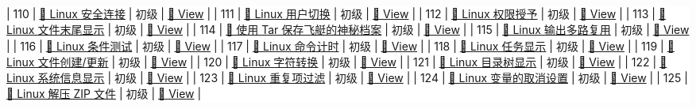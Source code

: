 |    110 | [📖 Linux 安全连接](https://labex.io/zh/tutorials/linux-linux-secure-connecting-271389)                                                                                                                       | 初级   | [🔗 View](https://labex.io/zh/tutorials/linux-linux-secure-connecting-271389)                                                               |
|    111 | [📖 Linux 用户切换](https://labex.io/zh/tutorials/linux-linux-user-switching-271391)                                                                                                                          | 初级   | [🔗 View](https://labex.io/zh/tutorials/linux-linux-user-switching-271391)                                                                  |
|    112 | [📖 Linux 权限授予](https://labex.io/zh/tutorials/linux-linux-privilege-granting-271393)                                                                                                                      | 初级   | [🔗 View](https://labex.io/zh/tutorials/linux-linux-privilege-granting-271393)                                                              |
|    113 | [📖 Linux 文件末尾显示](https://labex.io/zh/tutorials/linux-linux-file-end-display-271395)                                                                                                                    | 初级   | [🔗 View](https://labex.io/zh/tutorials/linux-linux-file-end-display-271395)                                                                |
|    114 | [📖 使用 Tar 保存飞艇的神秘档案](https://labex.io/zh/tutorials/linux-preserve-airship-s-mystical-archives-with-tar-271397)                                                                                    | 初级   | [🔗 View](https://labex.io/zh/tutorials/linux-preserve-airship-s-mystical-archives-with-tar-271397)                                         |
|    115 | [📖 Linux 输出多路复用](https://labex.io/zh/tutorials/linux-linux-output-multiplexing-271399)                                                                                                                 | 初级   | [🔗 View](https://labex.io/zh/tutorials/linux-linux-output-multiplexing-271399)                                                             |
|    116 | [📖 Linux 条件测试](https://labex.io/zh/tutorials/linux-linux-condition-testing-271403)                                                                                                                       | 初级   | [🔗 View](https://labex.io/zh/tutorials/linux-linux-condition-testing-271403)                                                               |
|    117 | [📖 Linux 命令计时](https://labex.io/zh/tutorials/linux-linux-command-timing-271405)                                                                                                                          | 初级   | [🔗 View](https://labex.io/zh/tutorials/linux-linux-command-timing-271405)                                                                  |
|    118 | [📖 Linux 任务显示](https://labex.io/zh/tutorials/linux-linux-task-displaying-271407)                                                                                                                         | 初级   | [🔗 View](https://labex.io/zh/tutorials/linux-linux-task-displaying-271407)                                                                 |
|    119 | [📖 Linux 文件创建/更新](https://labex.io/zh/tutorials/linux-linux-file-creating-updating-271409)                                                                                                             | 初级   | [🔗 View](https://labex.io/zh/tutorials/linux-linux-file-creating-updating-271409)                                                          |
|    120 | [📖 Linux 字符转换](https://labex.io/zh/tutorials/linux-linux-character-translating-271411)                                                                                                                   | 初级   | [🔗 View](https://labex.io/zh/tutorials/linux-linux-character-translating-271411)                                                           |
|    121 | [📖 Linux 目录树显示](https://labex.io/zh/tutorials/linux-linux-directory-tree-display-271413)                                                                                                                | 初级   | [🔗 View](https://labex.io/zh/tutorials/linux-linux-directory-tree-display-271413)                                                          |
|    122 | [📖 Linux 系统信息显示](https://labex.io/zh/tutorials/linux-linux-system-information-displaying-271415)                                                                                                       | 初级   | [🔗 View](https://labex.io/zh/tutorials/linux-linux-system-information-displaying-271415)                                                   |
|    123 | [📖 Linux 重复项过滤](https://labex.io/zh/tutorials/linux-linux-duplicate-filtering-271417)                                                                                                                   | 初级   | [🔗 View](https://labex.io/zh/tutorials/linux-linux-duplicate-filtering-271417)                                                             |
|    124 | [📖 Linux 变量的取消设置](https://labex.io/zh/tutorials/linux-linux-variable-unsetting-271419)                                                                                                                | 初级   | [🔗 View](https://labex.io/zh/tutorials/linux-linux-variable-unsetting-271419)                                                              |
|    125 | [📖 Linux 解压 ZIP 文件](https://labex.io/zh/tutorials/linux-linux-unzip-decompression-271421)                                                                                                                | 初级   | [🔗 View](https://labex.io/zh/tutorials/linux-linux-unzip-decompression-271421)                                                             |